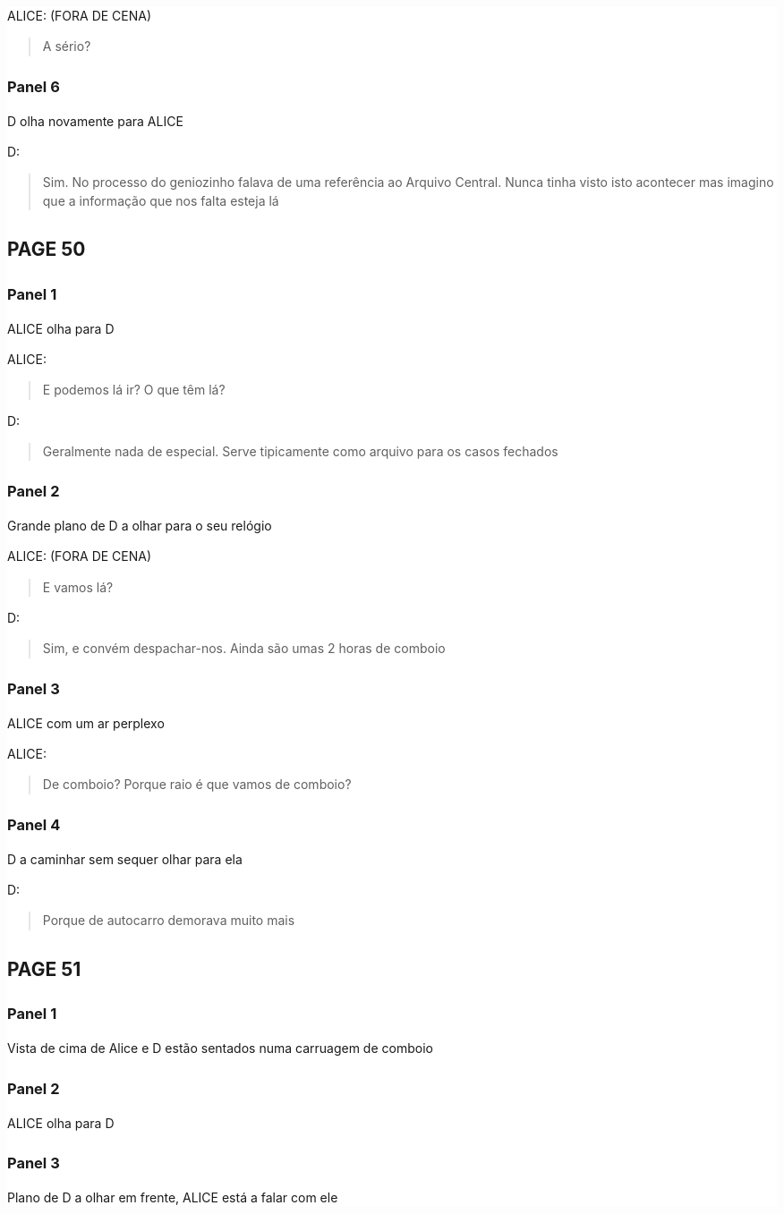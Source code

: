 ALICE: (FORA DE CENA)
> A sério?

### Panel 6
D olha novamente para ALICE

D:
> Sim. No processo do geniozinho falava de uma referência ao Arquivo Central. Nunca tinha visto isto acontecer mas imagino que a informação que nos falta esteja lá

## PAGE 50
### Panel 1
ALICE olha para D

ALICE:
> E podemos lá ir? O que têm lá?

D:
> Geralmente nada de especial. Serve tipicamente como arquivo para os casos fechados

### Panel 2
Grande plano de D a olhar para o seu relógio

ALICE: (FORA DE CENA)
> E vamos lá?

D:
> Sim, e convém despachar-nos. Ainda são umas 2 horas de comboio

### Panel 3
ALICE com um ar perplexo

ALICE:
> De comboio? Porque raio é que vamos de comboio?

### Panel 4
D a caminhar sem sequer olhar para ela

D:
> Porque de autocarro demorava muito mais

## PAGE 51

### Panel 1
Vista de cima de Alice e D estão sentados numa carruagem de comboio

### Panel 2
ALICE olha para D

### Panel 3
Plano de D a olhar em frente, ALICE está a falar com ele
